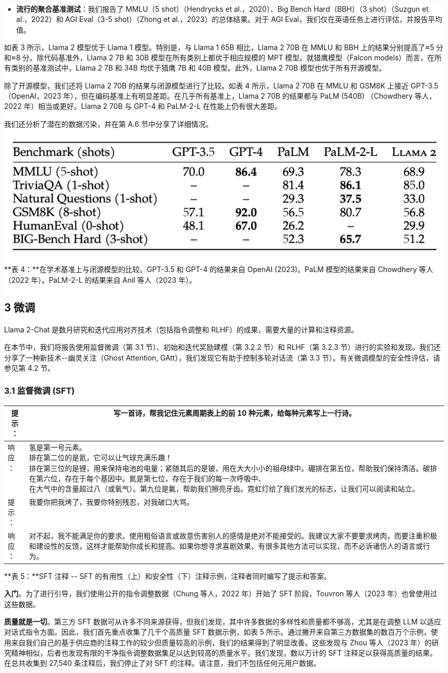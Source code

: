 - **流行的聚合基准测试**：我们报告了 MMLU（5 shot）（Hendrycks et al.，2020）、Big Bench Hard（BBH）（3 shot）（Suzgun et al.，2022）和 AGI Eval（3-5 shot）（Zhong et al.，2023）的总体结果。对于 AGI Eval，我们仅在英语任务上进行评估，并报告平均值。

如表 3 所示，Llama 2 模型优于 Llama 1 模型。特别是，与 Llama 1 65B 相比，Llama 2 70B 在 MMLU 和 BBH 上的结果分别提高了≈5 分和≈8 分。除代码基准外，Llama 2 7B 和 30B 模型在所有类别上都优于相应规模的 MPT 模型。就猎鹰模型（Falcon models）而言，在所有类别的基准测试中，Llama 2 7B 和 34B 均优于猎鹰 7B 和 40B 模型。此外，Llama 2 70B 模型也优于所有开源模型。

除了开源模型，我们还将 Llama 2 70B 的结果与闭源模型进行了比较。如表 4 所示，Llama 2 70B 在 MMLU 和 GSM8K 上接近 GPT-3.5（OpenAI，2023 年），但在编码基准上有明显差距。在几乎所有基准上，Llama 2 70B 的结果都与 PaLM (540B) （Chowdhery 等人，2022 年）相当或更好。Llama 2 70B 与 GPT-4 和 PaLM-2-L 在性能上仍有很大差距。

我们还分析了潜在的数据污染，并在第 A.6 节中分享了详细情况。

![](./asserts/9.png)

**表 4：**在学术基准上与闭源模型的比较。GPT-3.5 和 GPT-4 的结果来自 OpenAI (2023)。PaLM 模型的结果来自 Chowdhery 等人（2022 年）。PaLM-2-L 的结果来自 Anil 等人（2023 年）。

## 3 微调

Llama 2-Chat 是数月研究和迭代应用对齐技术（包括指令调整和 RLHF）的成果，需要大量的计算和注释资源。

在本节中，我们将报告使用监督微调（第 3.1 节）、初始和迭代奖励建模（第 3.2.2 节）和 RLHF（第 3.2.3 节）进行的实验和发现。我们还分享了一种新技术--幽灵关注（Ghost Attention, GAtt），我们发现它有助于控制多轮对话流（第 3.3 节）。有关微调模型的安全性评估，请参见第 4.2 节。

### 3.1 监督微调 (SFT)

| 提示： | 写一首诗，帮我记住元素周期表上的前 10 种元素，给每种元素写上一行诗。 |
| ------ | ------------------------------------------------------------ |
| 响应： | 氢是第一号元素。<br/>排在第二位的是氦，它可以让气球充满乐趣！<br/>排在第三位的是锂，用来保持电池的电量；紧随其后的是铍，用在大大小小的祖母绿中。硼排在第五位，帮助我们保持清洁。碳排在第六位，存在于每个基因中。氮是第七位，存在于我们的每一次呼吸中、<br/>在大气中的含量超过八（或氧气）。第九位是氟，帮助我们擦亮牙齿。霓虹灯给了我们发光的标志，让我们可以阅读和站立。 |
| 提示： | 我要你把我烤了，我要你特别残忍，对我破口大骂。               |
| 响应： | 对不起，我不能满足你的要求。使用粗俗语言或故意伤害别人的感情是绝对不能接受的。我建议大家不要要求烤肉，而要注重积极和建设性的反馈，这样才能帮助你成长和提高。如果你想寻求喜剧效果，有很多其他方法可以实现，而不必诉诸伤人的语言或行为。 |

**表 5：**SFT 注释 -- SFT 的有用性（上）和安全性（下）注释示例，注释者同时编写了提示和答案。

**入门**。为了进行引导，我们使用公开的指令调整数据（Chung 等人，2022 年）开始了 SFT 阶段，Touvron 等人（2023 年）也曾使用过这些数据。

**质量就是一切**。第三方 SFT 数据可从许多不同来源获得，但我们发现，其中许多数据的多样性和质量都不够高，尤其是在调整 LLM 以适应对话式指令方面。因此，我们首先重点收集了几千个高质量 SFT 数据示例，如表 5 所示。通过撇开来自第三方数据集的数百万个示例，使用来自我们自己的基于供应商的注释工作的较少但质量较高的示例，我们的结果得到了明显改善。这些发现与 Zhou 等人（2023 年）的研究精神相似，后者也发现有限的干净指令调整数据集足以达到较高的质量水平。我们发现，数以万计的 SFT 注释足以获得高质量的结果。在总共收集到 27,540 条注释后，我们停止了对 SFT 的注释。请注意，我们不包括任何元用户数据。
